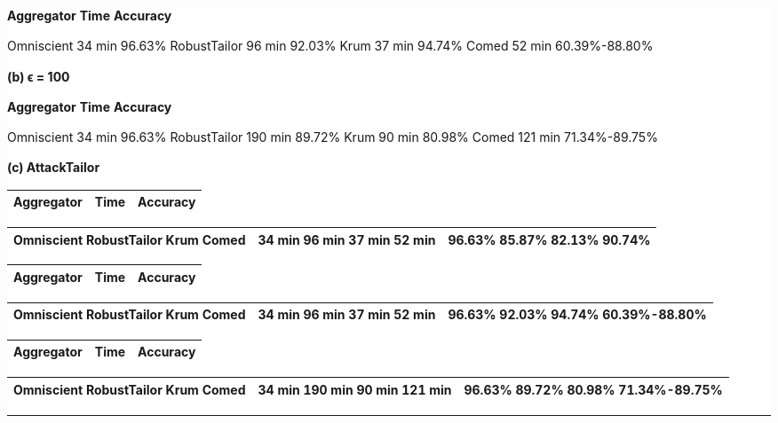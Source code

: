 **Aggregator** **Time** **Accuracy**

Omniscient 34 min 96.63%
RobustTailor 96 min 92.03%
Krum 37 min 94.74%
Comed 52 min 60.39%-88.80%

**(b) ϵ = 100**

**Aggregator** **Time** **Accuracy**

Omniscient 34 min 96.63%
RobustTailor 190 min 89.72%
Krum 90 min 80.98%
Comed 121 min 71.34%-89.75%

**(c) AttackTailor**

|Aggregator|Time|Accuracy|
|---|---|---|

|Omniscient RobustTailor Krum Comed|34 min 96 min 37 min 52 min|96.63% 85.87% 82.13% 90.74%|
|---|---|---|

|Aggregator|Time|Accuracy|
|---|---|---|

|Omniscient RobustTailor Krum Comed|34 min 96 min 37 min 52 min|96.63% 92.03% 94.74% 60.39%-88.80%|
|---|---|---|

|Aggregator|Time|Accuracy|
|---|---|---|

|Omniscient RobustTailor Krum Comed|34 min 190 min 90 min 121 min|96.63% 89.72% 80.98% 71.34%-89.75%|
|---|---|---|


-----

